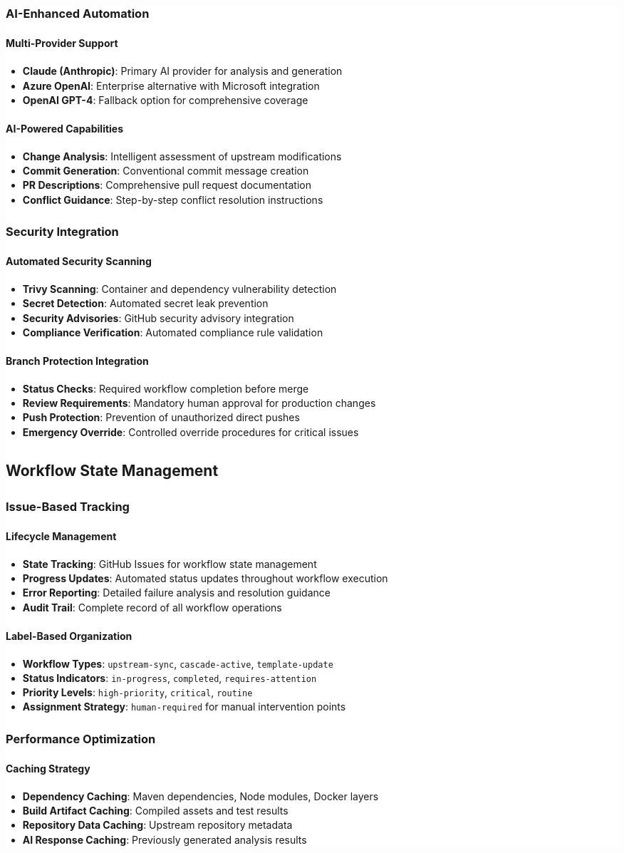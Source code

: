 ### AI-Enhanced Automation

#### **Multi-Provider Support**
- **Claude (Anthropic)**: Primary AI provider for analysis and generation
- **Azure OpenAI**: Enterprise alternative with Microsoft integration
- **OpenAI GPT-4**: Fallback option for comprehensive coverage

#### **AI-Powered Capabilities**
- **Change Analysis**: Intelligent assessment of upstream modifications
- **Commit Generation**: Conventional commit message creation
- **PR Descriptions**: Comprehensive pull request documentation
- **Conflict Guidance**: Step-by-step conflict resolution instructions

### Security Integration

#### **Automated Security Scanning**
- **Trivy Scanning**: Container and dependency vulnerability detection
- **Secret Detection**: Automated secret leak prevention
- **Security Advisories**: GitHub security advisory integration
- **Compliance Verification**: Automated compliance rule validation

#### **Branch Protection Integration**
- **Status Checks**: Required workflow completion before merge
- **Review Requirements**: Mandatory human approval for production changes
- **Push Protection**: Prevention of unauthorized direct pushes
- **Emergency Override**: Controlled override procedures for critical issues

## Workflow State Management

### Issue-Based Tracking

#### **Lifecycle Management**
- **State Tracking**: GitHub Issues for workflow state management
- **Progress Updates**: Automated status updates throughout workflow execution
- **Error Reporting**: Detailed failure analysis and resolution guidance
- **Audit Trail**: Complete record of all workflow operations

#### **Label-Based Organization**
- **Workflow Types**: `upstream-sync`, `cascade-active`, `template-update`
- **Status Indicators**: `in-progress`, `completed`, `requires-attention`
- **Priority Levels**: `high-priority`, `critical`, `routine`
- **Assignment Strategy**: `human-required` for manual intervention points

### Performance Optimization

#### **Caching Strategy**
- **Dependency Caching**: Maven dependencies, Node modules, Docker layers
- **Build Artifact Caching**: Compiled assets and test results
- **Repository Data Caching**: Upstream repository metadata
- **AI Response Caching**: Previously generated analysis results
